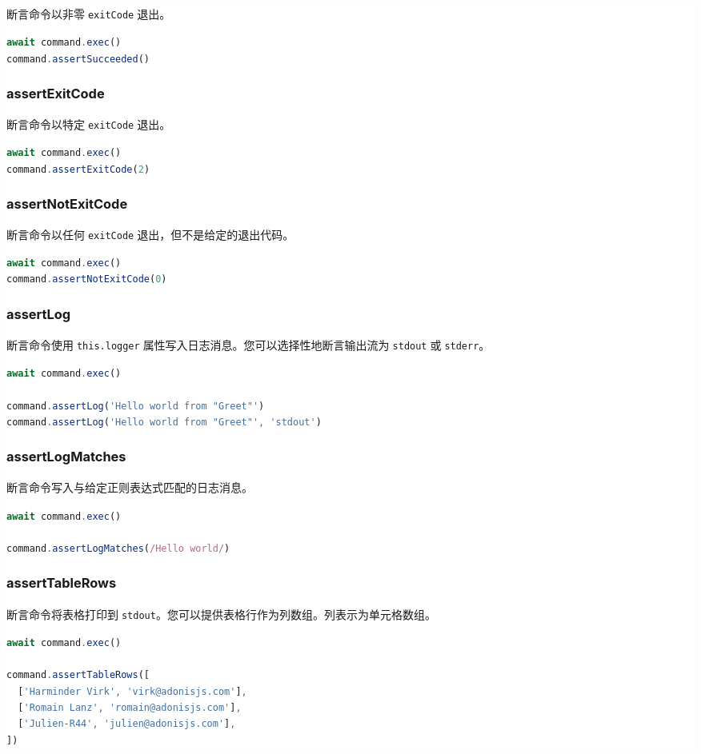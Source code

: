 断言命令以非零 `exitCode` 退出。

```ts
await command.exec()
command.assertSucceeded()
```

### assertExitCode

断言命令以特定 `exitCode` 退出。

```ts
await command.exec()
command.assertExitCode(2)
```

### assertNotExitCode

断言命令以任何 `exitCode` 退出，但不是给定的退出代码。

```ts
await command.exec()
command.assertNotExitCode(0)
```

### assertLog

断言命令使用 `this.logger` 属性写入日志消息。您可以选择性地断言输出流为 `stdout` 或 `stderr`。

```ts
await command.exec()

command.assertLog('Hello world from "Greet"')
command.assertLog('Hello world from "Greet"', 'stdout')
```

### assertLogMatches

断言命令写入与给定正则表达式匹配的日志消息。

```ts
await command.exec()

command.assertLogMatches(/Hello world/)
```

### assertTableRows

断言命令将表格打印到 `stdout`。您可以提供表格行作为列数组。列表示为单元格数组。

```ts
await command.exec()

command.assertTableRows([
  ['Harminder Virk', 'virk@adonisjs.com'],
  ['Romain Lanz', 'romain@adonisjs.com'],
  ['Julien-R44', 'julien@adonisjs.com'],
])
```
